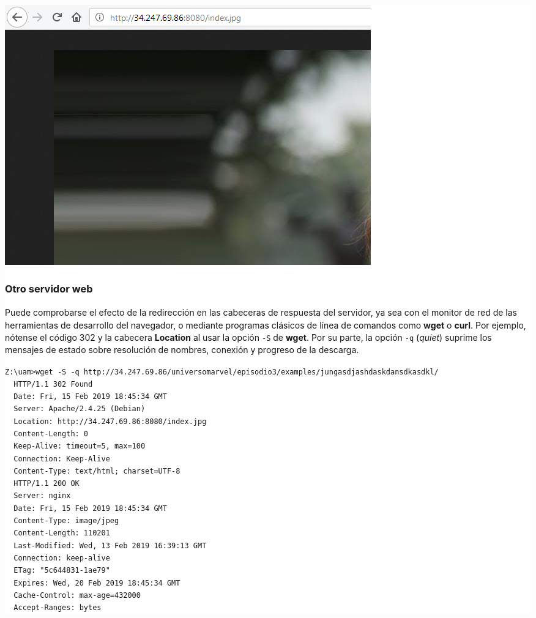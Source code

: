 ![Aspecto de la redirección en el navegador](redireccion.png)

### Otro servidor web

Puede comprobarse el efecto de la redirección en las cabeceras de respuesta del servidor, ya sea con el monitor de red de las herramientas de desarrollo del navegador, o mediante programas clásicos de línea de comandos como **wget** o **curl**. Por ejemplo, nótense el código 302 y la cabecera **Location** al usar la opción `-S` de **wget**. Por su parte, la opción `-q` (*quiet*) suprime los mensajes de estado sobre resolución de nombres, conexión y progreso de la descarga.

```text
Z:\uam>wget -S -q http://34.247.69.86/universomarvel/episodio3/examples/jungasdjashdaskdansdkasdkl/
  HTTP/1.1 302 Found
  Date: Fri, 15 Feb 2019 18:45:34 GMT
  Server: Apache/2.4.25 (Debian)
  Location: http://34.247.69.86:8080/index.jpg
  Content-Length: 0
  Keep-Alive: timeout=5, max=100
  Connection: Keep-Alive
  Content-Type: text/html; charset=UTF-8
  HTTP/1.1 200 OK
  Server: nginx
  Date: Fri, 15 Feb 2019 18:45:34 GMT
  Content-Type: image/jpeg
  Content-Length: 110201
  Last-Modified: Wed, 13 Feb 2019 16:39:13 GMT
  Connection: keep-alive
  ETag: "5c644831-1ae79"
  Expires: Wed, 20 Feb 2019 18:45:34 GMT
  Cache-Control: max-age=432000
  Accept-Ranges: bytes
```
